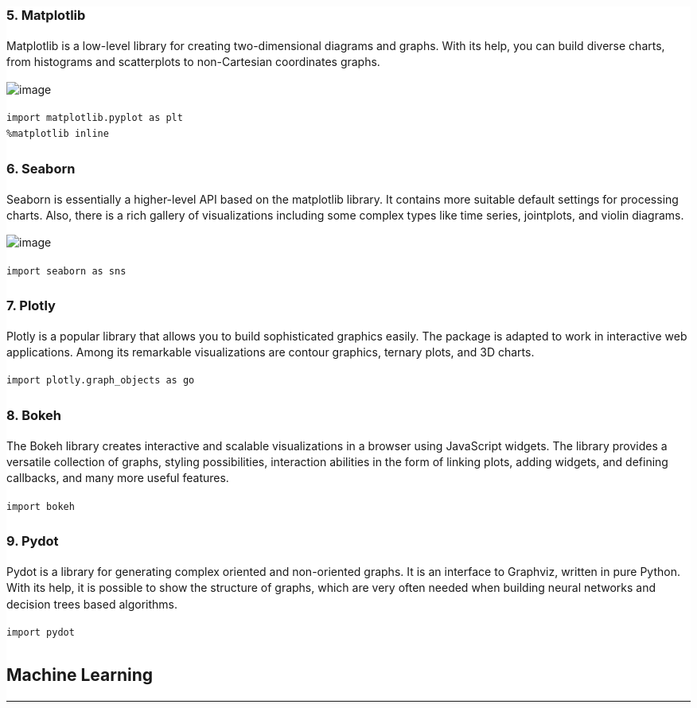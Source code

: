 ### 5. Matplotlib

Matplotlib is a low-level library for creating two-dimensional diagrams and graphs. With its help, you can build diverse charts, from histograms and scatterplots to non-Cartesian coordinates graphs.

![image](https://activewizards.com/content/blog/Top_20_Python_libraries_for_data_science_-_2018/255eb81a-1c7b-4649-a448-8c58b300851c.jpg)

```
import matplotlib.pyplot as plt
%matplotlib inline
```

### 6. Seaborn

Seaborn is essentially a higher-level API based on the matplotlib library. It contains more suitable default settings for processing charts. Also, there is a rich gallery of visualizations including some complex types like time series, jointplots, and violin diagrams.

![image](https://activewizards.com/content/blog/Top_20_Python_libraries_for_data_science_-_2018/1b29abe8-b437-401c-a733-d535bed9af14.jpg)

```
import seaborn as sns
```

### 7. Plotly

Plotly is a popular library that allows you to build sophisticated graphics easily. The package is adapted to work in interactive web applications. Among its remarkable visualizations are contour graphics, ternary plots, and 3D charts.

```
import plotly.graph_objects as go
```

### 8. Bokeh

The Bokeh library creates interactive and scalable visualizations in a browser using JavaScript widgets. The library provides a versatile collection of graphs, styling possibilities, interaction abilities in the form of linking plots, adding widgets, and defining callbacks, and many more useful features.

```
import bokeh
```

### 9. Pydot

Pydot is a library for generating complex oriented and non-oriented graphs. It is an interface to Graphviz, written in pure Python. With its help, it is possible to show the structure of graphs, which are very often needed when building neural networks and decision trees based algorithms.

```
import pydot
```

## Machine Learning
---

